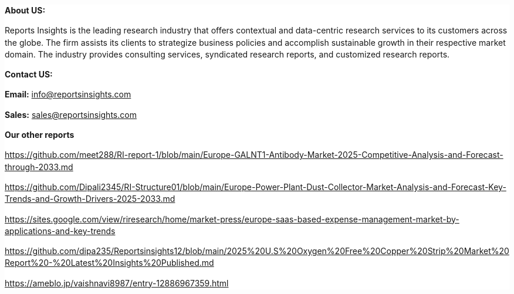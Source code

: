 <strong><strong>About US</strong>:</strong>

Reports Insights is the leading research industry that offers contextual and data-centric research services to its customers across the globe. The firm assists its clients to strategize business policies and accomplish sustainable growth in their respective market domain. The industry provides consulting services, syndicated research reports, and customized research reports.

<strong>Contact US:</strong>

<p class=""""><b>Email:</b> <a href=mailto:info@reportsinsights.com>info@reportsinsights.com</a></p>
<p class=""""><b>Sales:</b> <a href=mailto:sales@reportsinsights.com>sales@reportsinsights.com</a></p>

<strong>Our other reports</strong>

<a href=https://github.com/meet288/RI-report-1/blob/main/Europe-GALNT1-Antibody-Market-2025-Competitive-Analysis-and-Forecast-through-2033.md>https://github.com/meet288/RI-report-1/blob/main/Europe-GALNT1-Antibody-Market-2025-Competitive-Analysis-and-Forecast-through-2033.md</a>

<a href=https://github.com/Dipali2345/RI-Structure01/blob/main/Europe-Power-Plant-Dust-Collector-Market-Analysis-and-Forecast-Key-Trends-and-Growth-Drivers-2025-2033.md>https://github.com/Dipali2345/RI-Structure01/blob/main/Europe-Power-Plant-Dust-Collector-Market-Analysis-and-Forecast-Key-Trends-and-Growth-Drivers-2025-2033.md</a>

<a href=https://sites.google.com/view/riresearch/home/market-press/europe-saas-based-expense-management-market-by-applications-and-key-trends>https://sites.google.com/view/riresearch/home/market-press/europe-saas-based-expense-management-market-by-applications-and-key-trends</a>

<a href=https://github.com/dipa235/Reportsinsights12/blob/main/2025%20U.S%20Oxygen%20Free%20Copper%20Strip%20Market%20Report%20-%20Latest%20Insights%20Published.md>https://github.com/dipa235/Reportsinsights12/blob/main/2025%20U.S%20Oxygen%20Free%20Copper%20Strip%20Market%20Report%20-%20Latest%20Insights%20Published.md</a>

<a href=https://ameblo.jp/vaishnavi8987/entry-12886967359.html>https://ameblo.jp/vaishnavi8987/entry-12886967359.html</a>
